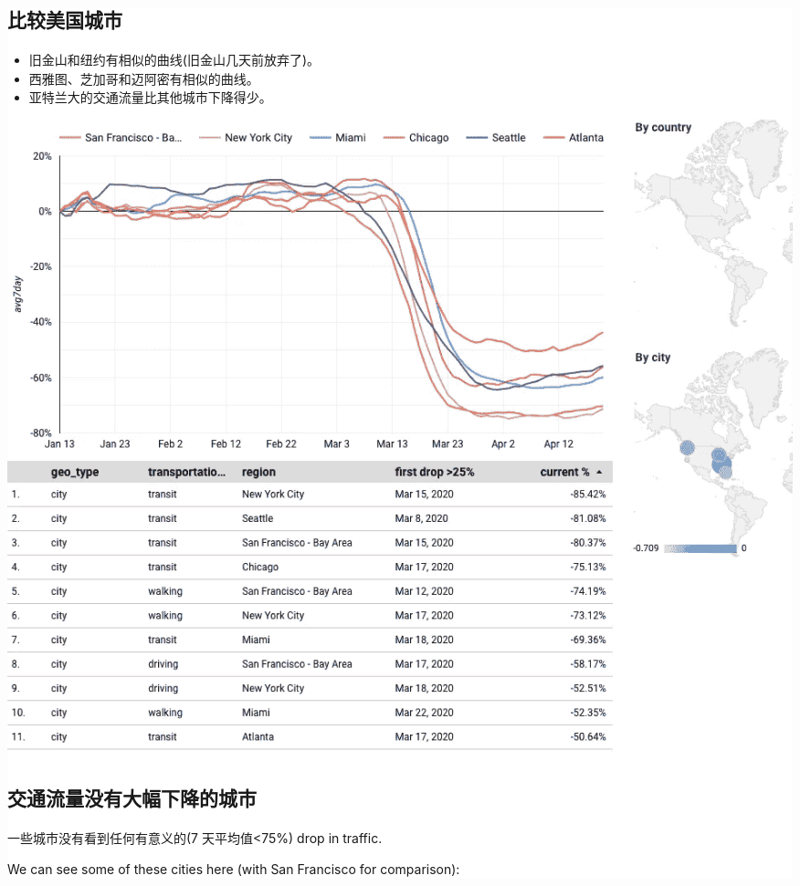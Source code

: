 ## 比较美国城市

*   旧金山和纽约有相似的曲线(旧金山几天前放弃了)。
*   西雅图、芝加哥和迈阿密有相似的曲线。
*   亚特兰大的交通流量比其他城市下降得少。

![](img/30188d5aa70b63607bef3b76836814c1.png)

## 交通流量没有大幅下降的城市

一些城市没有看到任何有意义的(7 天平均值<75%) drop in traffic.

We can see some of these cities here (with San Francisco for comparison):
